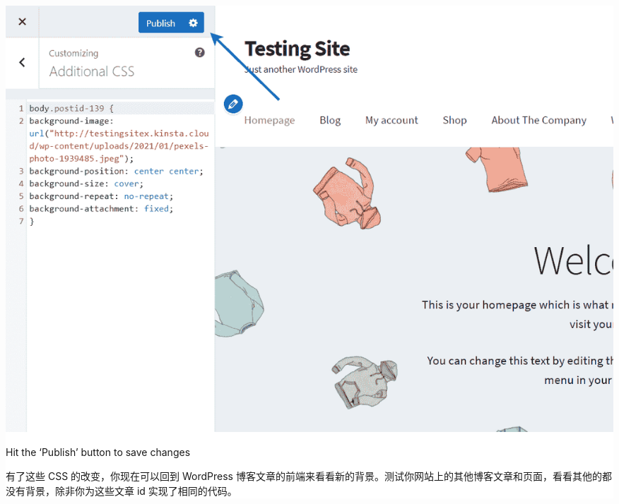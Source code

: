 ![Hit the 'Publish' button to save changes](img/ab18794d793a83d10c8e79ac4fc99229.png)

Hit the ‘Publish’ button to save changes



有了这些 CSS 的改变，你现在可以回到 WordPress 博客文章的前端来看看新的背景。测试你网站上的其他博客文章和页面，看看其他的都没有背景，除非你为这些文章 id 实现了相同的代码。

